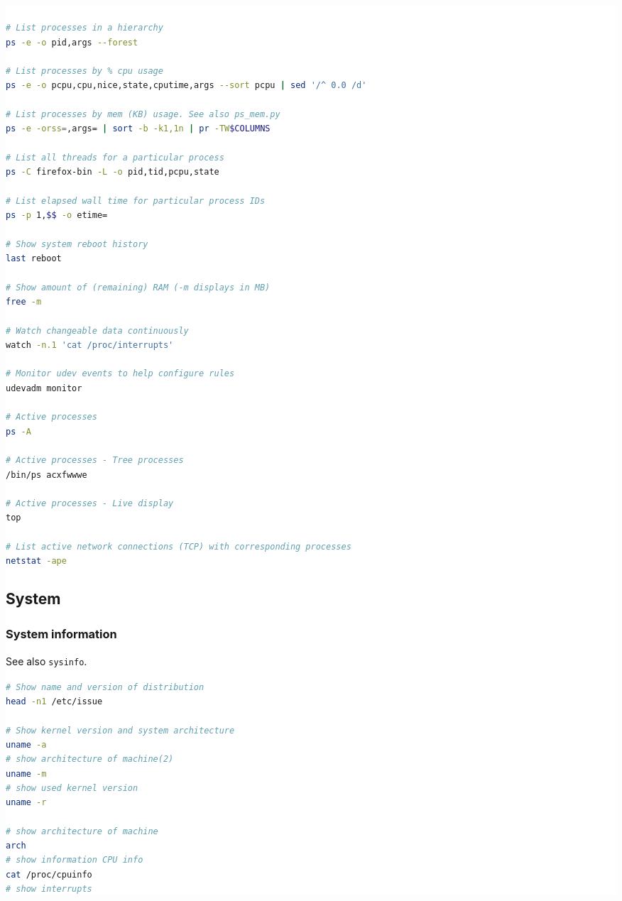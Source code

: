 ```sh

# List processes in a hierarchy
ps -e -o pid,args --forest

# List processes by % cpu usage
ps -e -o pcpu,cpu,nice,state,cputime,args --sort pcpu | sed '/^ 0.0 /d'

# List processes by mem (KB) usage. See also ps_mem.py
ps -e -orss=,args= | sort -b -k1,1n | pr -TW$COLUMNS

# List all threads for a particular process
ps -C firefox-bin -L -o pid,tid,pcpu,state

# List elapsed wall time for particular process IDs
ps -p 1,$$ -o etime=

# Show system reboot history
last reboot

# Show amount of (remaining) RAM (-m displays in MB)
free -m

# Watch changeable data continuously
watch -n.1 'cat /proc/interrupts'

# Monitor udev events to help configure rules
udevadm monitor

# Active processes
ps -A

# Active processes - Tree processes
/bin/ps acxfwwwe

# Active processes - Live display
top

# List active network connections (TCP) with corresponding processes
netstat -ape
```

## System

### System information

See also `sysinfo`.

```sh
# Show name and version of distribution
head -n1 /etc/issue

# Show kernel version and system architecture
uname -a
# show architecture of machine(2)
uname -m
# show used kernel version
uname -r

# show architecture of machine
arch
# show information CPU info
cat /proc/cpuinfo
# show interrupts
```